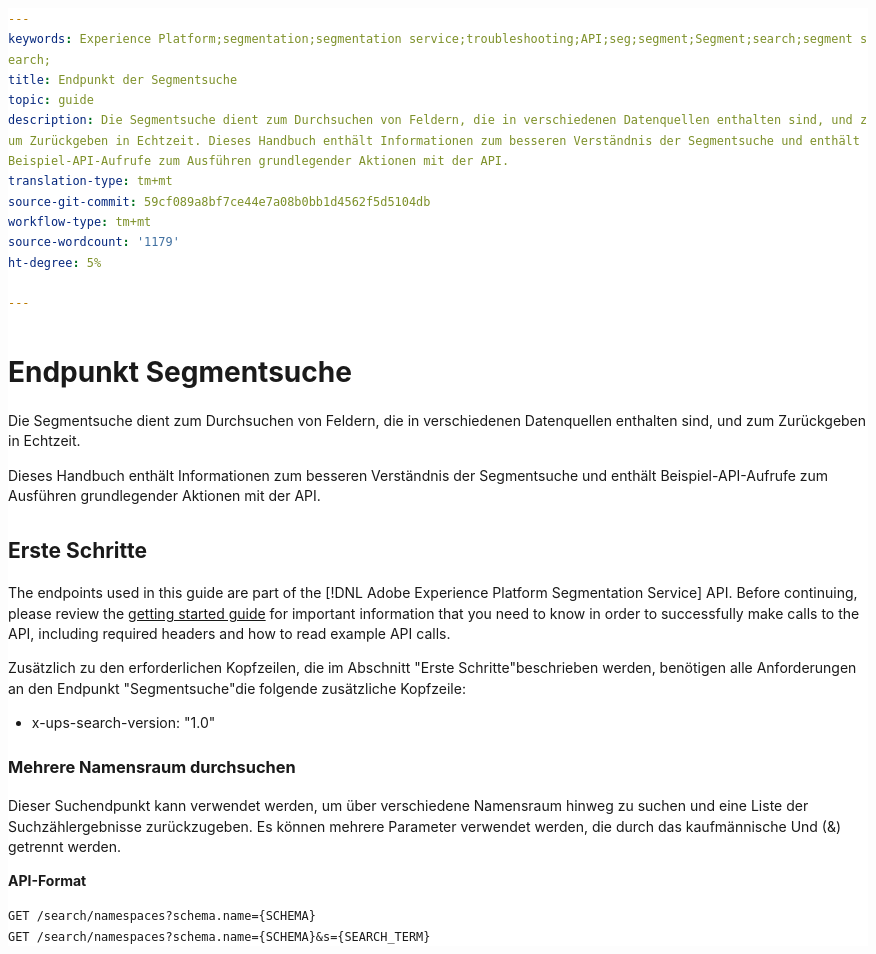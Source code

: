 ```yaml
---
keywords: Experience Platform;segmentation;segmentation service;troubleshooting;API;seg;segment;Segment;search;segment search;
title: Endpunkt der Segmentsuche
topic: guide
description: Die Segmentsuche dient zum Durchsuchen von Feldern, die in verschiedenen Datenquellen enthalten sind, und zum Zurückgeben in Echtzeit. Dieses Handbuch enthält Informationen zum besseren Verständnis der Segmentsuche und enthält Beispiel-API-Aufrufe zum Ausführen grundlegender Aktionen mit der API.
translation-type: tm+mt
source-git-commit: 59cf089a8bf7ce44e7a08b0bb1d4562f5d5104db
workflow-type: tm+mt
source-wordcount: '1179'
ht-degree: 5%

---
```



# Endpunkt Segmentsuche

Die Segmentsuche dient zum Durchsuchen von Feldern, die in verschiedenen Datenquellen enthalten sind, und zum Zurückgeben in Echtzeit.

Dieses Handbuch enthält Informationen zum besseren Verständnis der Segmentsuche und enthält Beispiel-API-Aufrufe zum Ausführen grundlegender Aktionen mit der API.

## Erste Schritte

The endpoints used in this guide are part of the [!DNL Adobe Experience Platform Segmentation Service] API. Before continuing, please review the [getting started guide](./getting-started.md) for important information that you need to know in order to successfully make calls to the API, including required headers and how to read example API calls.

Zusätzlich zu den erforderlichen Kopfzeilen, die im Abschnitt &quot;Erste Schritte&quot;beschrieben werden, benötigen alle Anforderungen an den Endpunkt &quot;Segmentsuche&quot;die folgende zusätzliche Kopfzeile:

- x-ups-search-version: &quot;1.0&quot;

### Mehrere Namensraum durchsuchen

Dieser Suchendpunkt kann verwendet werden, um über verschiedene Namensraum hinweg zu suchen und eine Liste der Suchzählergebnisse zurückzugeben. Es können mehrere Parameter verwendet werden, die durch das kaufmännische Und (&amp;) getrennt werden.

**API-Format**

```http
GET /search/namespaces?schema.name={SCHEMA}
GET /search/namespaces?schema.name={SCHEMA}&s={SEARCH_TERM}
```
